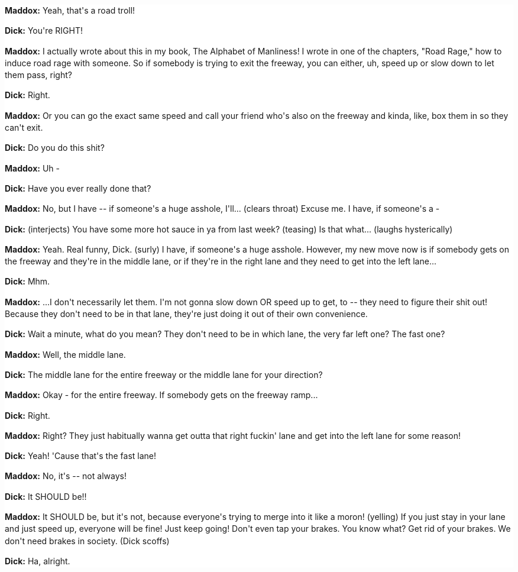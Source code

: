 **Maddox:** Yeah, that's a road troll!

**Dick:** You're RIGHT!

**Maddox:** I actually wrote about this in my book, The Alphabet of Manliness! I wrote in one of the chapters, "Road Rage," how to induce road rage with someone. So if somebody is trying to exit the freeway, you can either, uh, speed up or slow down to let them pass, right?

**Dick:** Right.

**Maddox:** Or you can go the exact same speed and call your friend who's also on the freeway and kinda, like, box them in so they can't exit.

**Dick:** Do you do this shit?

**Maddox:** Uh -

**Dick:** Have you ever really done that?

**Maddox:** No, but I have -- if someone's a huge asshole, I'll... (clears throat) Excuse me. I have, if someone's a -

**Dick:** (interjects) You have some more hot sauce in ya from last week? (teasing) Is that what... (laughs hysterically)

**Maddox:** Yeah. Real funny, Dick. (surly) I have, if someone's a huge asshole. However, my new move now is if somebody gets on the freeway and they're in the middle lane, or if they're in the right lane and they need to get into the left lane...

**Dick:** Mhm.

**Maddox:** ...I don't necessarily let them. I'm not gonna slow down OR speed up to get, to -- they need to figure their shit out! Because they don't need to be in that lane, they're just doing it out of their own convenience.

**Dick:** Wait a minute, what do you mean? They don't need to be in which lane, the very far left one? The fast one?

**Maddox:** Well, the middle lane.

**Dick:** The middle lane for the entire freeway or the middle lane for your direction?

**Maddox:** Okay - for the entire freeway. If somebody gets on the freeway ramp...

**Dick:** Right.

**Maddox:** Right? They just habitually wanna get outta that right fuckin' lane and get into the left lane for some reason!

**Dick:** Yeah! 'Cause that's the fast lane!

**Maddox:** No, it's -- not always!

**Dick:** It SHOULD be!!

**Maddox:** It SHOULD be, but it's not, because everyone's trying to merge into it like a moron! (yelling) If you just stay in your lane and just speed up, everyone will be fine! Just keep going! Don't even tap your brakes. You know what? Get rid of your brakes. We don't need brakes in society. (Dick scoffs)

**Dick:** Ha, alright.
